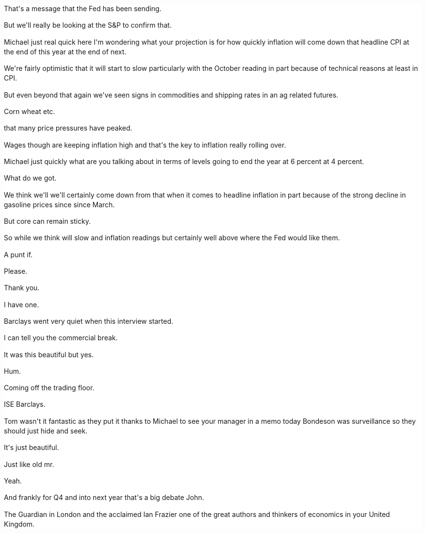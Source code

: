 That's a message that the Fed has been sending.

But we'll really be looking at the S&P to confirm that.

Michael just real quick here I'm wondering what your projection is for how quickly inflation will come down that headline CPI at the end of this year at the end of next.

We're fairly optimistic that it will start to slow particularly with the October reading in part because of technical reasons at least in CPI.

But even beyond that again we've seen signs in commodities and shipping rates in an ag related futures.

Corn wheat etc.

that many price pressures have peaked.

Wages though are keeping inflation high and that's the key to inflation really rolling over.

Michael just quickly what are you talking about in terms of levels going to end the year at 6 percent at 4 percent.

What do we got.

We think we'll we'll certainly come down from that when it comes to headline inflation in part because of the strong decline in gasoline prices since since March.

But core can remain sticky.

So while we think will slow and inflation readings but certainly well above where the Fed would like them.

A punt if.

Please.

Thank you.

I have one.

Barclays went very quiet when this interview started.

I can tell you the commercial break.

It was this beautiful but yes.

Hum.

Coming off the trading floor.

ISE Barclays.

Tom wasn't it fantastic as they put it thanks to Michael to see your manager in a memo today Bondeson was surveillance so they should just hide and seek.

It's just beautiful.

Just like old mr.

Yeah.

And frankly for Q4 and into next year that's a big debate John.

The Guardian in London and the acclaimed Ian Frazier one of the great authors and thinkers of economics in your United Kingdom.
